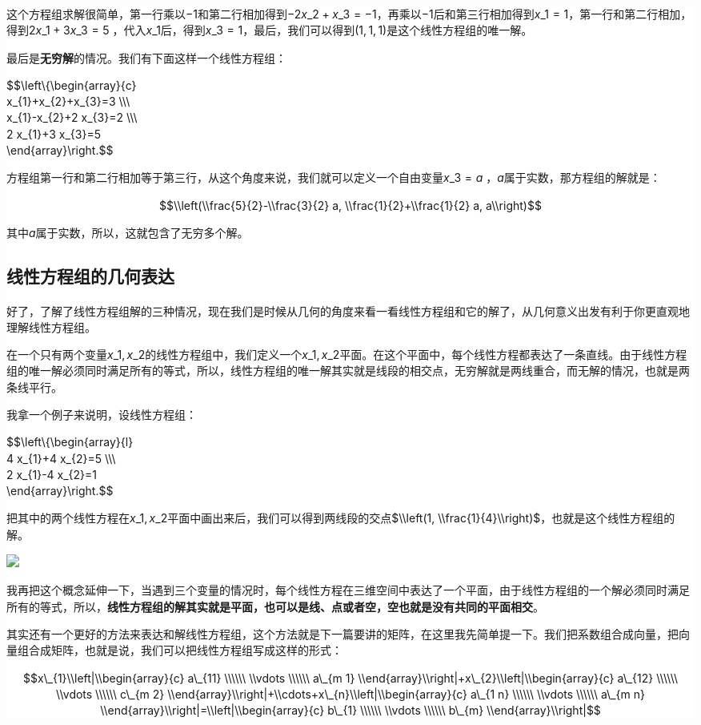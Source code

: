 这个方程组求解很简单，第一行乘以$-1$和第二行相加得到$-2x\_{2}+x\_{3}=-1$，再乘以$-1$后和第三行相加得到$x\_{1}=1$，第一行和第二行相加，得到$2 x\_{1}+3 x\_{3}=5$ ，代入$x\_{1}$后，得到$x\_{3}=1$，最后，我们可以得到$(1,1,1)$是这个线性方程组的唯一解。

最后是**无穷解**的情况。我们有下面这样一个线性方程组：

$$\\left\\{\\begin{array}{c}  
x\_{1}+x\_{2}+x\_{3}=3 \\\\\\  
x\_{1}-x\_{2}+2 x\_{3}=2 \\\\\\  
2 x\_{1}+3 x\_{3}=5  
\\end{array}\\right.$$

方程组第一行和第二行相加等于第三行，从这个角度来说，我们就可以定义一个自由变量$x\_{3}=a$ ，$a$属于实数，那方程组的解就是：

$$\\left(\\frac{5}{2}-\\frac{3}{2} a, \\frac{1}{2}+\\frac{1}{2} a, a\\right)$$

其中$a$属于实数，所以，这就包含了无穷多个解。

## 线性方程组的几何表达

好了，了解了线性方程组解的三种情况，现在我们是时候从几何的角度来看一看线性方程组和它的解了，从几何意义出发有利于你更直观地理解线性方程组。

在一个只有两个变量$x\_{1},x\_{2}$的线性方程组中，我们定义一个$x\_{1},x\_{2}$平面。在这个平面中，每个线性方程都表达了一条直线。由于线性方程组的唯一解必须同时满足所有的等式，所以，线性方程组的唯一解其实就是线段的相交点，无穷解就是两线重合，而无解的情况，也就是两条线平行。

我拿一个例子来说明，设线性方程组：

$$\\left\\{\\begin{array}{l}  
4 x\_{1}+4 x\_{2}=5 \\\\\\  
2 x\_{1}-4 x\_{2}=1  
\\end{array}\\right.$$

把其中的两个线性方程在$x\_{1},x\_{2}$平面中画出来后，我们可以得到两线段的交点$\\left(1, \\frac{1}{4}\\right)$，也就是这个线性方程组的解。

![](https://static001.geekbang.org/resource/image/79/a3/798e5098989a4b4e3de1604108ca98a3.png?wh=2622%2A1404)

我再把这个概念延伸一下，当遇到三个变量的情况时，每个线性方程在三维空间中表达了一个平面，由于线性方程组的一个解必须同时满足所有的等式，所以，**线性方程组的解其实就是平面，也可以是线、点或者空，空也就是没有共同的平面相交**。

其实还有一个更好的方法来表达和解线性方程组，这个方法就是下一篇要讲的矩阵，在这里我先简单提一下。我们把系数组合成向量，把向量组合成矩阵，也就是说，我们可以把线性方程组写成这样的形式：

$$x\_{1}\\left|\\begin{array}{c}  
a\_{11} \\\\\\  
\\vdots \\\\\\  
a\_{m 1}  
\\end{array}\\right|+x\_{2}\\left|\\begin{array}{c}  
a\_{12} \\\\\\  
\\vdots \\\\\\  
c\_{m 2}  
\\end{array}\\right|+\\cdots+x\_{n}\\left|\\begin{array}{c}  
a\_{1 n} \\\\\\  
\\vdots \\\\\\  
a\_{m n}  
\\end{array}\\right|=\\left|\\begin{array}{c}  
b\_{1} \\\\\\  
\\vdots \\\\\\  
b\_{m}  
\\end{array}\\right|$$
